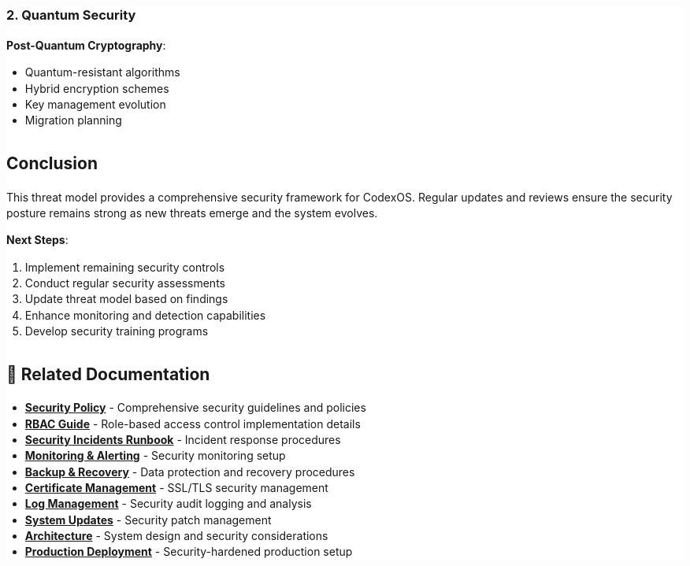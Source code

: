 ### 2. Quantum Security

**Post-Quantum Cryptography**:
- Quantum-resistant algorithms
- Hybrid encryption schemes
- Key management evolution
- Migration planning

## Conclusion

This threat model provides a comprehensive security framework for CodexOS. Regular updates and reviews ensure the security posture remains strong as new threats emerge and the system evolves.

**Next Steps**:
1. Implement remaining security controls
2. Conduct regular security assessments
3. Update threat model based on findings
4. Enhance monitoring and detection capabilities
5. Develop security training programs

## 🔗 Related Documentation

- **[Security Policy](security.md)** - Comprehensive security guidelines and policies
- **[RBAC Guide](rbac.md)** - Role-based access control implementation details
- **[Security Incidents Runbook](runbooks/security-incidents.md)** - Incident response procedures
- **[Monitoring & Alerting](runbooks/monitoring-alerting.md)** - Security monitoring setup
- **[Backup & Recovery](runbooks/backup-recovery.md)** - Data protection and recovery procedures
- **[Certificate Management](runbooks/certificate-management.md)** - SSL/TLS security management
- **[Log Management](runbooks/log-management.md)** - Security audit logging and analysis
- **[System Updates](runbooks/system-updates.md)** - Security patch management
- **[Architecture](architecture.md)** - System design and security considerations
- **[Production Deployment](production.md)** - Security-hardened production setup
